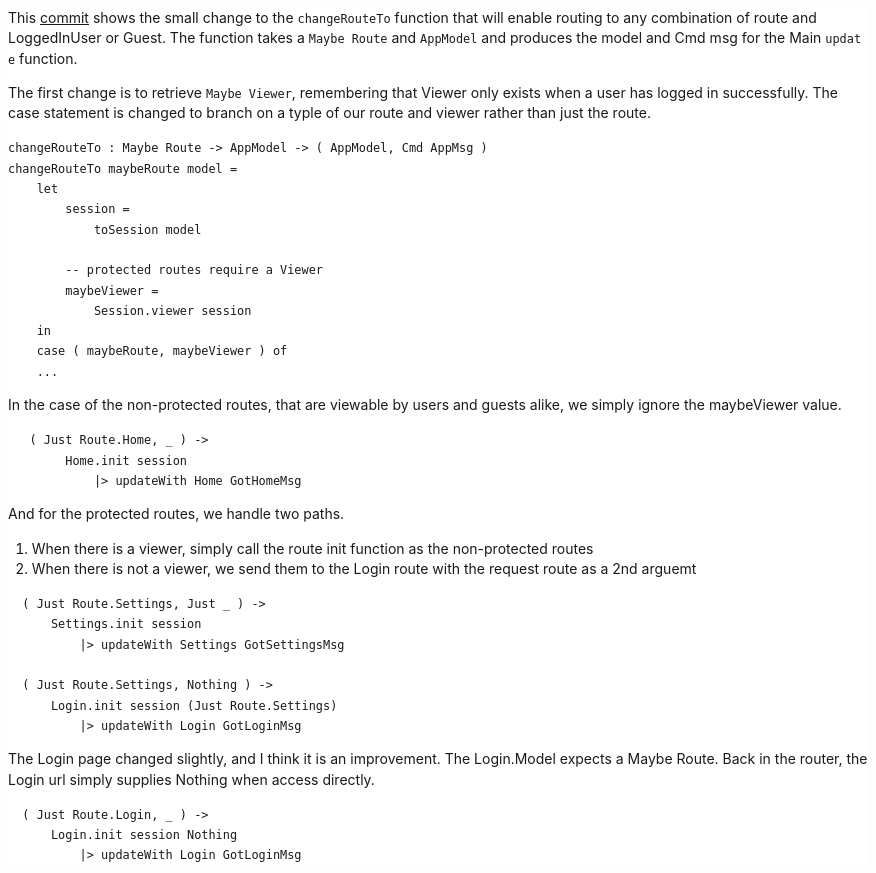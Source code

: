 This [commit](https://github.com/aahamlin/elm-pages-sample/commit/10df9a682429dfcf26a807724172177d6a571e37) shows the small change to the `changeRouteTo` function that will enable routing to any combination of route and LoggedInUser or Guest. The function takes a `Maybe Route` and `AppModel` and produces the model and Cmd msg for the Main `update` function.

The first change is to retrieve `Maybe Viewer`, remembering that Viewer only exists when a user has logged in successfully. The case statement is changed to branch on a typle of our route and viewer rather than just the route.

```
changeRouteTo : Maybe Route -> AppModel -> ( AppModel, Cmd AppMsg )
changeRouteTo maybeRoute model =
    let
        session =
            toSession model

        -- protected routes require a Viewer
        maybeViewer =
            Session.viewer session
    in
    case ( maybeRoute, maybeViewer ) of
    ...
```

In the case of the non-protected routes, that are viewable by users and guests alike, we simply ignore the maybeViewer value.

```
   ( Just Route.Home, _ ) ->
        Home.init session
            |> updateWith Home GotHomeMsg
```

And for the protected routes, we handle two paths.
1. When there is a viewer, simply call the route init function as the non-protected routes
1. When there is not a viewer, we send them to the Login route with the request route as a 2nd arguemt

```
  ( Just Route.Settings, Just _ ) ->
      Settings.init session
          |> updateWith Settings GotSettingsMsg

  ( Just Route.Settings, Nothing ) ->
      Login.init session (Just Route.Settings)
          |> updateWith Login GotLoginMsg
```

The Login page changed slightly, and I think it is an improvement. The Login.Model expects a Maybe Route. Back in the router, the Login url simply supplies Nothing when access directly.

```
  ( Just Route.Login, _ ) ->
      Login.init session Nothing
          |> updateWith Login GotLoginMsg
```
